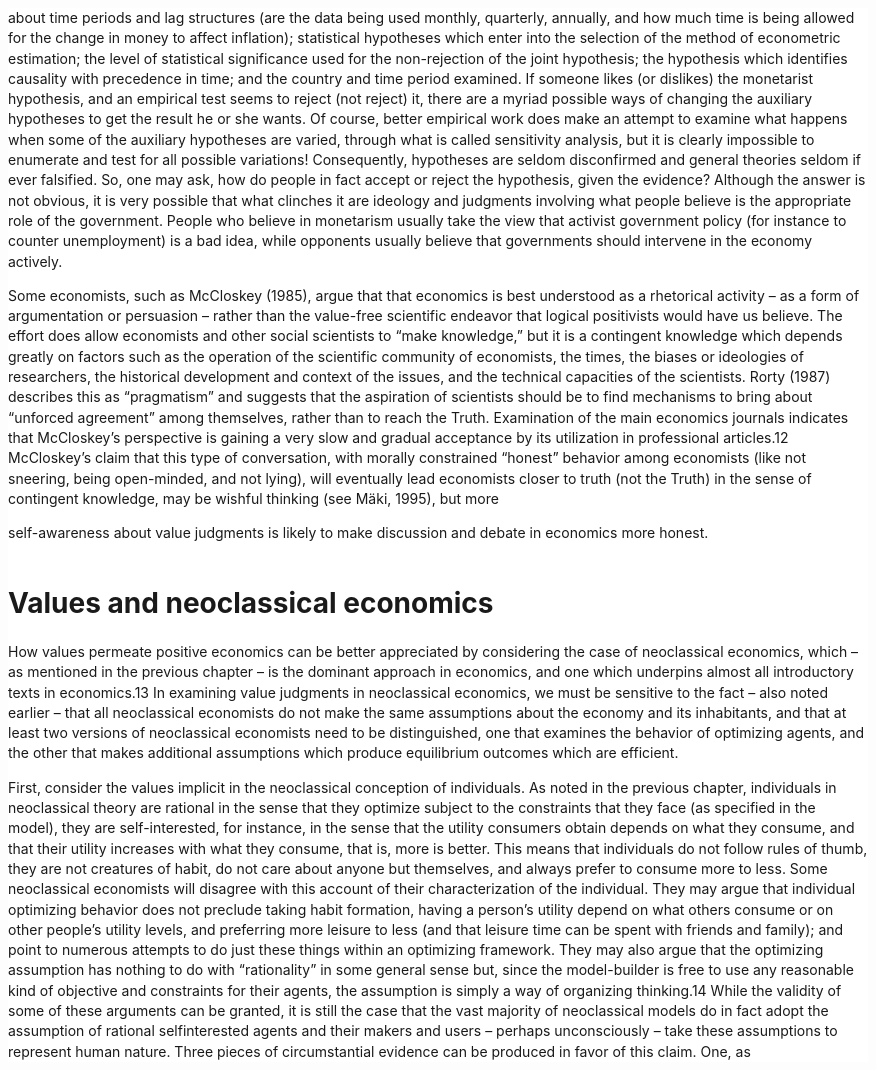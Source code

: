 about time periods and lag structures (are the data being used monthly, quarterly, annually, and how much time is being allowed for the change in money to affect inflation); statistical hypotheses which enter into the selection of the method of econometric estimation; the level of statistical significance used for the non-rejection of the joint hypothesis; the hypothesis which identifies causality with precedence in time; and the country and time period examined. If someone likes (or dislikes) the monetarist hypothesis, and an empirical test seems to reject (not reject) it, there are a myriad possible ways of changing the auxiliary hypotheses to get the result he or she wants. Of course, better empirical work does make an attempt to examine what happens when some of the auxiliary hypotheses are varied, through what is called sensitivity analysis, but it is clearly impossible to enumerate and test for all possible variations! Consequently, hypotheses are seldom disconfirmed and general theories seldom if ever falsified. So, one may ask, how do people in fact accept or reject the hypothesis, given the evidence? Although the answer is not obvious, it is very possible that what clinches it are ideology and judgments involving what people believe is the appropriate role of the government. People who believe in monetarism usually take the view that activist government policy (for instance to counter unemployment) is a bad idea, while opponents usually believe that governments should intervene in the economy actively.

Some economists, such as McCloskey (1985), argue that that economics is best understood as a rhetorical activity – as a form of argumentation or persuasion – rather than the value-free scientific endeavor that logical positivists would have us believe. The effort does allow economists and other social scientists to “make knowledge,” but it is a contingent knowledge which depends greatly on factors such as the operation of the scientific community of economists, the times, the biases or ideologies of researchers, the historical development and context of the issues, and the technical capacities of the scientists. Rorty (1987) describes this as “pragmatism” and suggests that the aspiration of scientists should be to find mechanisms to bring about “unforced agreement” among themselves, rather than to reach the Truth. Examination of the main economics journals indicates that McCloskey’s perspective is gaining a very slow and gradual acceptance by its utilization in professional articles.12 McCloskey’s claim that this type of conversation, with morally constrained “honest” behavior among economists (like not sneering, being open-minded, and not lying), will eventually lead economists closer to truth (not the Truth) in the sense of contingent knowledge, may be wishful thinking (see Mäki, 1995), but more

self-awareness about value judgments is likely to make discussion and debate in economics more honest.

# Values and neoclassical economics
How values permeate positive economics can be better appreciated by considering the case of neoclassical economics, which – as mentioned in the previous chapter – is the dominant approach in economics, and one which underpins almost all introductory texts in economics.13 In examining value judgments in neoclassical economics, we must be sensitive to the fact – also noted earlier – that all neoclassical economists do not make the same assumptions about the economy and its inhabitants, and that at least two versions of neoclassical economists need to be distinguished, one that examines the behavior of optimizing agents, and the other that makes additional assumptions which produce equilibrium outcomes which are efficient.

First, consider the values implicit in the neoclassical conception of individuals. As noted in the previous chapter, individuals in neoclassical theory are rational in the sense that they optimize subject to the constraints that they face (as specified in the model), they are self-interested, for instance, in the sense that the utility consumers obtain depends on what they consume, and that their utility increases with what they consume, that is, more is better. This means that individuals do not follow rules of thumb, they are not creatures of habit, do not care about anyone but themselves, and always prefer to consume more to less. Some neoclassical economists will disagree with this account of their characterization of the individual. They may argue that individual optimizing behavior does not preclude taking habit formation, having a person’s utility depend on what others consume or on other people’s utility levels, and preferring more leisure to less (and that leisure time can be spent with friends and family); and point to numerous attempts to do just these things within an optimizing framework. They may also argue that the optimizing assumption has nothing to do with “rationality” in some general sense but, since the model-builder is free to use any reasonable kind of objective and constraints for their agents, the assumption is simply a way of organizing thinking.14 While the validity of some of these arguments can be granted, it is still the case that the vast majority of neoclassical models do in fact adopt the assumption of rational selfinterested agents and their makers and users – perhaps unconsciously – take these assumptions to represent human nature. Three pieces of circumstantial evidence can be produced in favor of this claim. One, as
